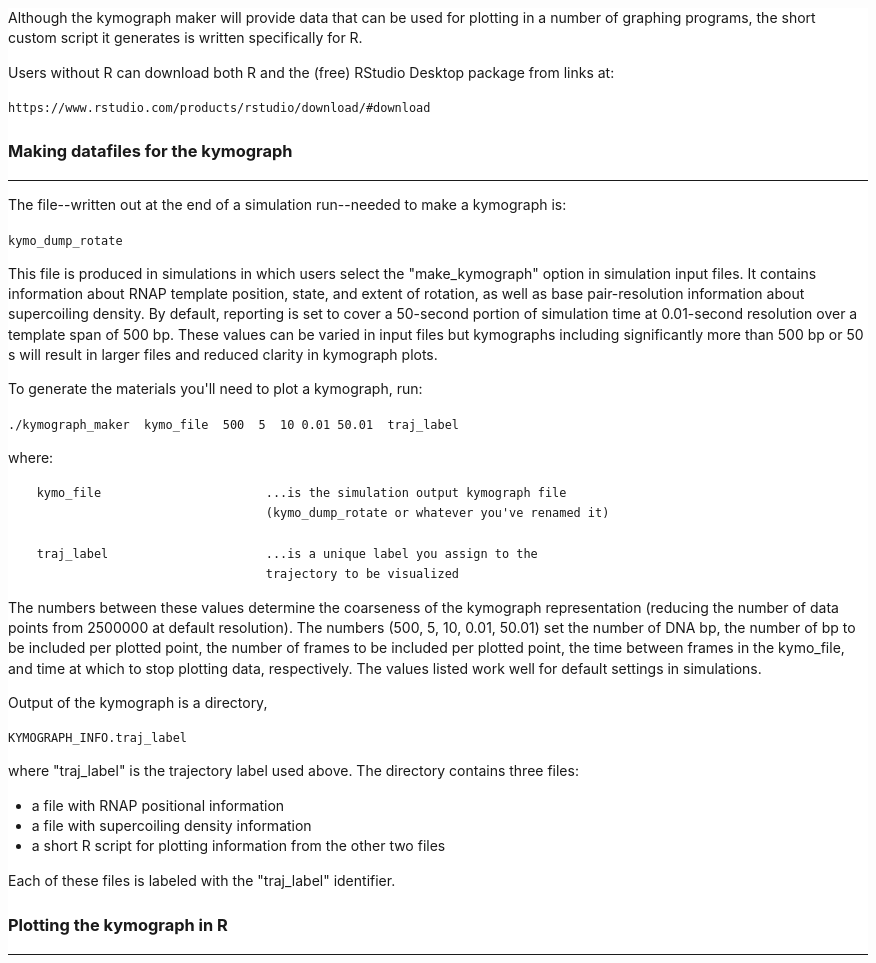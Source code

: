 Although the kymograph maker will provide data that can be used for plotting in a number of
graphing programs, the short custom script it generates is written specifically for R.

Users without R can download both R and the (free) RStudio Desktop package from links at:

	https://www.rstudio.com/products/rstudio/download/#download


### Making datafiles for the kymograph
-----------------------------------

The file--written out at the end of a simulation run--needed to make a kymograph is:

	kymo_dump_rotate

This file is produced in simulations in which users select the "make_kymograph"
option in simulation input files. It contains information about RNAP template
position, state, and extent of rotation, as well as base pair-resolution
information about supercoiling density. By default, reporting is set to
cover a 50-second portion of simulation time at 0.01-second resolution over
a template span of 500 bp. These values can be varied in input files but 
kymographs including significantly more than 500 bp or 50 s will result in
larger files and reduced clarity in kymograph plots.

To generate the materials you'll need to plot a kymograph, run:

	./kymograph_maker  kymo_file  500  5  10 0.01 50.01  traj_label

where:

        kymo_file                       ...is the simulation output kymograph file
                                        (kymo_dump_rotate or whatever you've renamed it)

        traj_label                      ...is a unique label you assign to the
                                        trajectory to be visualized

The numbers between these values determine the coarseness of the kymograph representation
(reducing the number of data points from 2500000 at default resolution). The numbers
(500, 5, 10, 0.01, 50.01) set the number of DNA bp, the number of bp to be included per
plotted point, the number of frames to be included per plotted point, the time between
frames in the kymo_file, and time at which to stop plotting data, respectively. The 
values listed work well for default settings in simulations.

Output of the kymograph is a directory,

	KYMOGRAPH_INFO.traj_label
	
where "traj_label" is the trajectory label used above. The directory contains three files:

 - a file with RNAP positional information
 - a file with supercoiling density information
 - a short R script for plotting information from the other two files

Each of these files is labeled with the "traj_label" identifier.


### Plotting the kymograph in R
----------------------------
